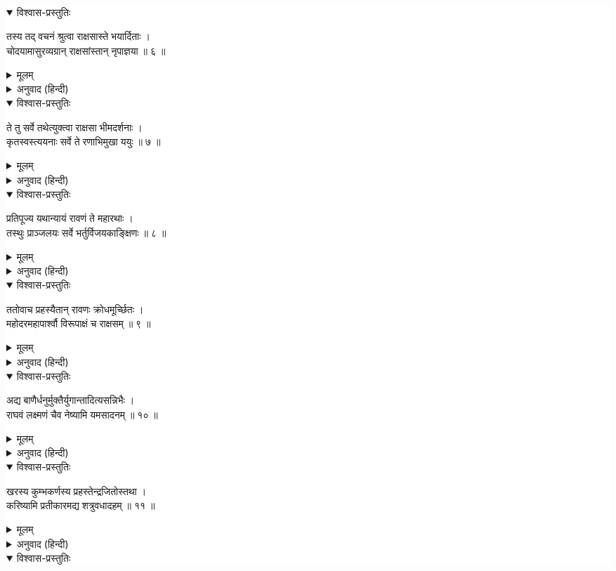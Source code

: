 <details open><summary>विश्वास-प्रस्तुतिः</summary>

तस्य तद् वचनं श्रुत्वा राक्षसास्ते भयार्दिताः ।  
चोदयामासुरव्यग्रान् राक्षसांस्तान् नृपाज्ञया ॥ ६ ॥
</details>

<details><summary>मूलम्</summary></details>

<details><summary>अनुवाद (हिन्दी)</summary></details>

<details open><summary>विश्वास-प्रस्तुतिः</summary>

ते तु सर्वे तथेत्युक्त्वा राक्षसा भीमदर्शनाः ।  
कृतस्वस्त्ययनाः सर्वे ते रणाभिमुखा ययुः ॥ ७ ॥
</details>

<details><summary>मूलम्</summary></details>

<details><summary>अनुवाद (हिन्दी)</summary></details>

<details open><summary>विश्वास-प्रस्तुतिः</summary>

प्रतिपूज्य यथान्यायं रावणं ते महारथाः ।  
तस्थुः प्राञ्जलयः सर्वे भर्तुर्विजयकाङ्क्षिणः ॥ ८ ॥
</details>

<details><summary>मूलम्</summary></details>

<details><summary>अनुवाद (हिन्दी)</summary></details>

<details open><summary>विश्वास-प्रस्तुतिः</summary>

ततोवाच प्रहस्यैतान् रावणः क्रोधमूर्च्छितः ।  
महोदरमहापार्श्वौ विरूपाक्षं च राक्षसम् ॥ ९ ॥
</details>

<details><summary>मूलम्</summary></details>

<details><summary>अनुवाद (हिन्दी)</summary></details>

<details open><summary>विश्वास-प्रस्तुतिः</summary>

अद्य बाणैर्धनुर्मुक्तैर्युगान्तादित्यसन्निभैः ।  
राघवं लक्ष्मणं चैव नेष्यामि यमसादनम् ॥ १० ॥
</details>

<details><summary>मूलम्</summary></details>

<details><summary>अनुवाद (हिन्दी)</summary></details>

<details open><summary>विश्वास-प्रस्तुतिः</summary>

खरस्य कुम्भकर्णस्य प्रहस्तेन्द्रजितोस्तथा ।  
करिष्यामि प्रतीकारमद्य शत्रुवधादहम् ॥ ११ ॥
</details>

<details><summary>मूलम्</summary></details>

<details><summary>अनुवाद (हिन्दी)</summary></details>

<details open><summary>विश्वास-प्रस्तुतिः</summary>
